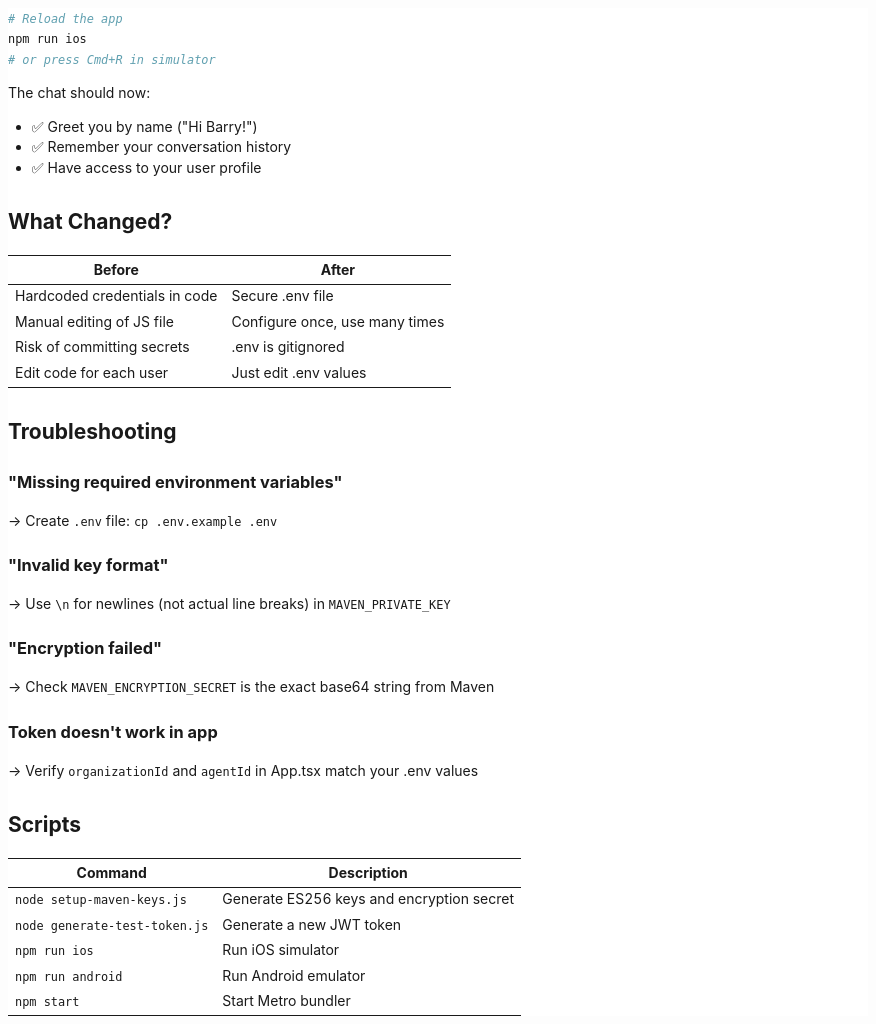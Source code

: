 ```bash
# Reload the app
npm run ios
# or press Cmd+R in simulator
```

The chat should now:
- ✅ Greet you by name ("Hi Barry!")
- ✅ Remember your conversation history
- ✅ Have access to your user profile

## What Changed?

| Before | After |
|--------|-------|
| Hardcoded credentials in code | Secure .env file |
| Manual editing of JS file | Configure once, use many times |
| Risk of committing secrets | .env is gitignored |
| Edit code for each user | Just edit .env values |

## Troubleshooting

### "Missing required environment variables"
→ Create `.env` file: `cp .env.example .env`

### "Invalid key format"
→ Use `\n` for newlines (not actual line breaks) in `MAVEN_PRIVATE_KEY`

### "Encryption failed"
→ Check `MAVEN_ENCRYPTION_SECRET` is the exact base64 string from Maven

### Token doesn't work in app
→ Verify `organizationId` and `agentId` in App.tsx match your .env values

## Scripts

| Command | Description |
|---------|-------------|
| `node setup-maven-keys.js` | Generate ES256 keys and encryption secret |
| `node generate-test-token.js` | Generate a new JWT token |
| `npm run ios` | Run iOS simulator |
| `npm run android` | Run Android emulator |
| `npm start` | Start Metro bundler |
